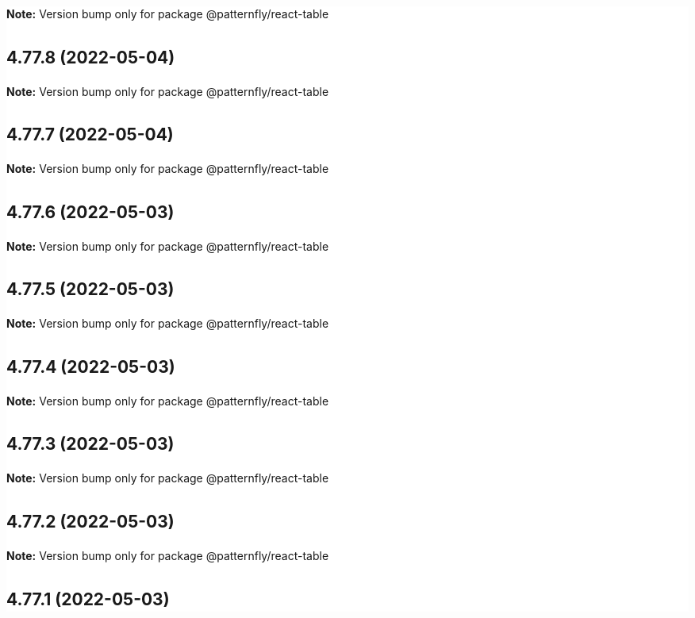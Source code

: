 **Note:** Version bump only for package @patternfly/react-table





## 4.77.8 (2022-05-04)

**Note:** Version bump only for package @patternfly/react-table





## 4.77.7 (2022-05-04)

**Note:** Version bump only for package @patternfly/react-table





## 4.77.6 (2022-05-03)

**Note:** Version bump only for package @patternfly/react-table





## 4.77.5 (2022-05-03)

**Note:** Version bump only for package @patternfly/react-table





## 4.77.4 (2022-05-03)

**Note:** Version bump only for package @patternfly/react-table





## 4.77.3 (2022-05-03)

**Note:** Version bump only for package @patternfly/react-table





## 4.77.2 (2022-05-03)

**Note:** Version bump only for package @patternfly/react-table





## 4.77.1 (2022-05-03)
